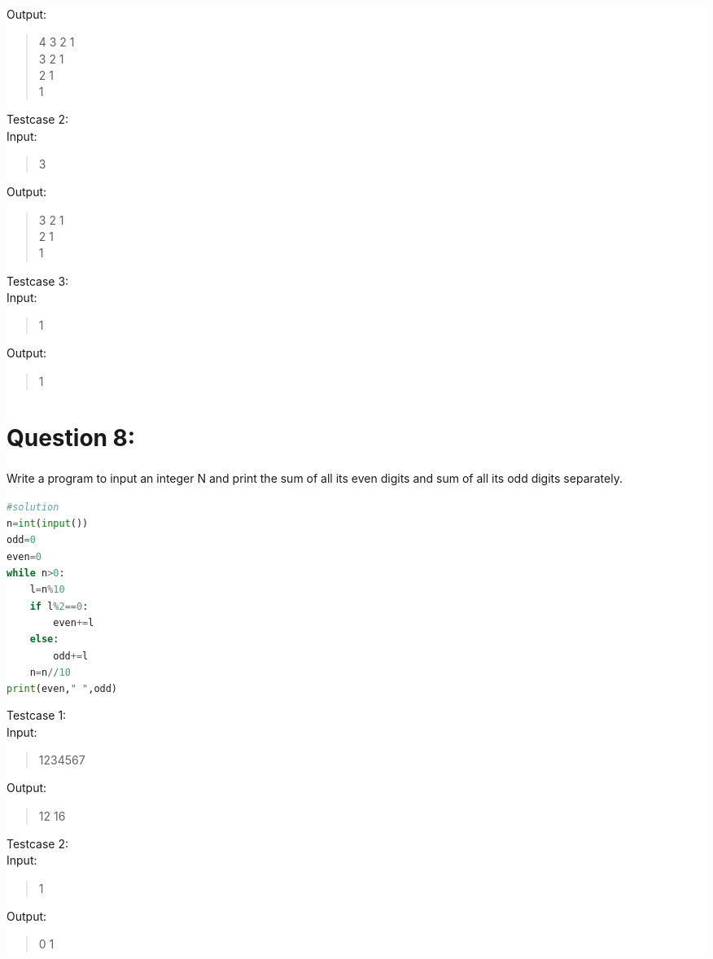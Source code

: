 Output:
>4 3 2 1\
>3 2 1\
>2 1\
>1

Testcase 2:\
Input:
>3

Output:
>3 2 1\
>2 1\
>1

Testcase 3:\
Input:
>1

Output:
>1


# Question 8:
Write a program to input an integer N and print the sum of all its even digits and sum of all its odd digits separately.
``` python
#solution
n=int(input())
odd=0
even=0
while n>0:
    l=n%10
    if l%2==0:
        even+=l
    else:
        odd+=l
    n=n//10
print(even," ",odd)
```
Testcase 1:\
Input:
>1234567

Output:
>12 16

Testcase 2:\
Input:
>1

Output:
>0 1
